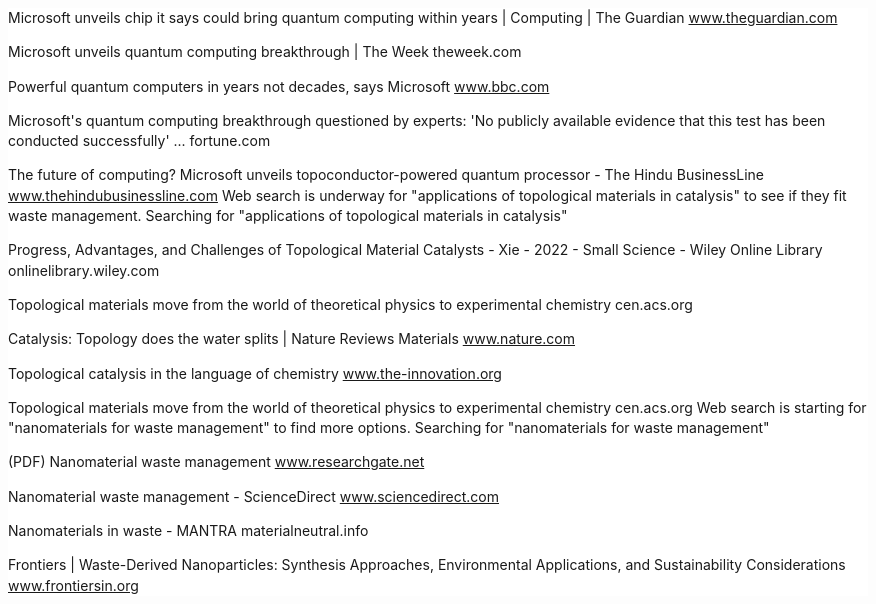 
Microsoft unveils chip it says could bring quantum computing within years | Computing | The Guardian
www.theguardian.com


Microsoft unveils quantum computing breakthrough | The Week
theweek.com


Powerful quantum computers in years not decades, says Microsoft
www.bbc.com


Microsoft's quantum computing breakthrough questioned by experts: 'No publicly available evidence that this test has been conducted successfully' ...
fortune.com


The future of computing? Microsoft unveils topoconductor-powered quantum processor - The Hindu BusinessLine
www.thehindubusinessline.com
Web search is underway for "applications of topological materials in catalysis" to see if they fit waste management.
Searching for "applications of topological materials in catalysis"


Progress, Advantages, and Challenges of Topological Material Catalysts - Xie - 2022 - Small Science - Wiley Online Library
onlinelibrary.wiley.com


Topological materials move from the world of theoretical physics to experimental chemistry
cen.acs.org


Catalysis: Topology does the water splits | Nature Reviews Materials
www.nature.com


Topological catalysis in the language of chemistry
www.the-innovation.org


Topological materials move from the world of theoretical physics to experimental chemistry
cen.acs.org
Web search is starting for "nanomaterials for waste management" to find more options.
Searching for "nanomaterials for waste management"


(PDF) Nanomaterial waste management
www.researchgate.net


Nanomaterial waste management - ScienceDirect
www.sciencedirect.com


Nanomaterials in waste - MANTRA
materialneutral.info


Frontiers | Waste-Derived Nanoparticles: Synthesis Approaches, Environmental Applications, and Sustainability Considerations
www.frontiersin.org
